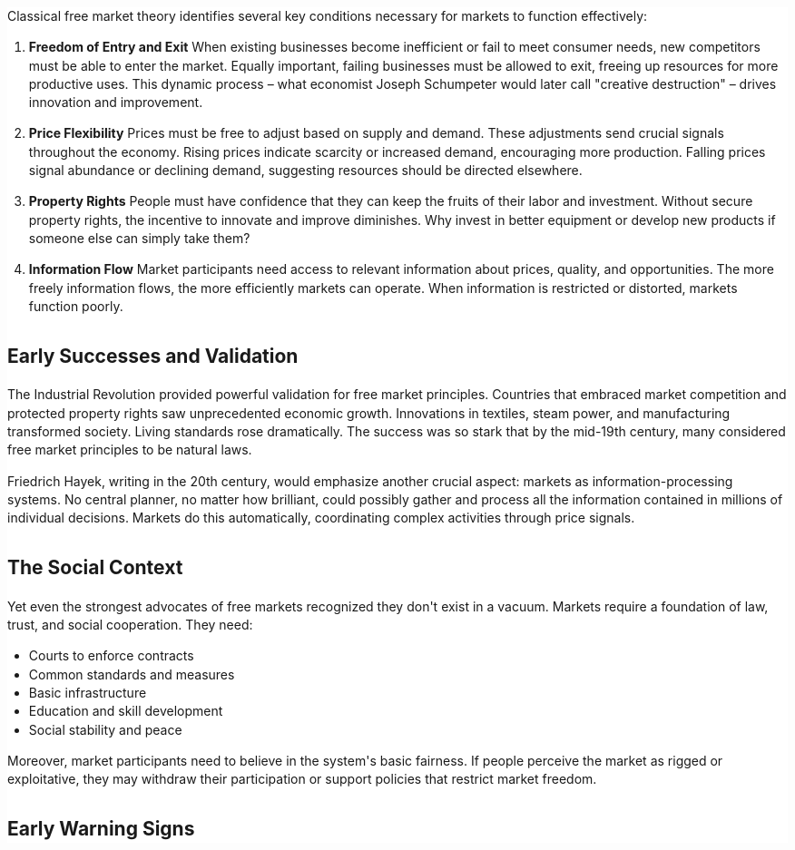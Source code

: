 Classical free market theory identifies several key conditions necessary for markets to function effectively:

1. **Freedom of Entry and Exit**
   When existing businesses become inefficient or fail to meet consumer needs, new competitors must be able to enter the market. Equally important, failing businesses must be allowed to exit, freeing up resources for more productive uses. This dynamic process – what economist Joseph Schumpeter would later call "creative destruction" – drives innovation and improvement.

2. **Price Flexibility**
   Prices must be free to adjust based on supply and demand. These adjustments send crucial signals throughout the economy. Rising prices indicate scarcity or increased demand, encouraging more production. Falling prices signal abundance or declining demand, suggesting resources should be directed elsewhere.

3. **Property Rights**
   People must have confidence that they can keep the fruits of their labor and investment. Without secure property rights, the incentive to innovate and improve diminishes. Why invest in better equipment or develop new products if someone else can simply take them?

4. **Information Flow**
   Market participants need access to relevant information about prices, quality, and opportunities. The more freely information flows, the more efficiently markets can operate. When information is restricted or distorted, markets function poorly.

## Early Successes and Validation

The Industrial Revolution provided powerful validation for free market principles. Countries that embraced market competition and protected property rights saw unprecedented economic growth. Innovations in textiles, steam power, and manufacturing transformed society. Living standards rose dramatically. The success was so stark that by the mid-19th century, many considered free market principles to be natural laws.

Friedrich Hayek, writing in the 20th century, would emphasize another crucial aspect: markets as information-processing systems. No central planner, no matter how brilliant, could possibly gather and process all the information contained in millions of individual decisions. Markets do this automatically, coordinating complex activities through price signals.

## The Social Context

Yet even the strongest advocates of free markets recognized they don't exist in a vacuum. Markets require a foundation of law, trust, and social cooperation. They need:

- Courts to enforce contracts
- Common standards and measures
- Basic infrastructure
- Education and skill development
- Social stability and peace

Moreover, market participants need to believe in the system's basic fairness. If people perceive the market as rigged or exploitative, they may withdraw their participation or support policies that restrict market freedom.

## Early Warning Signs
